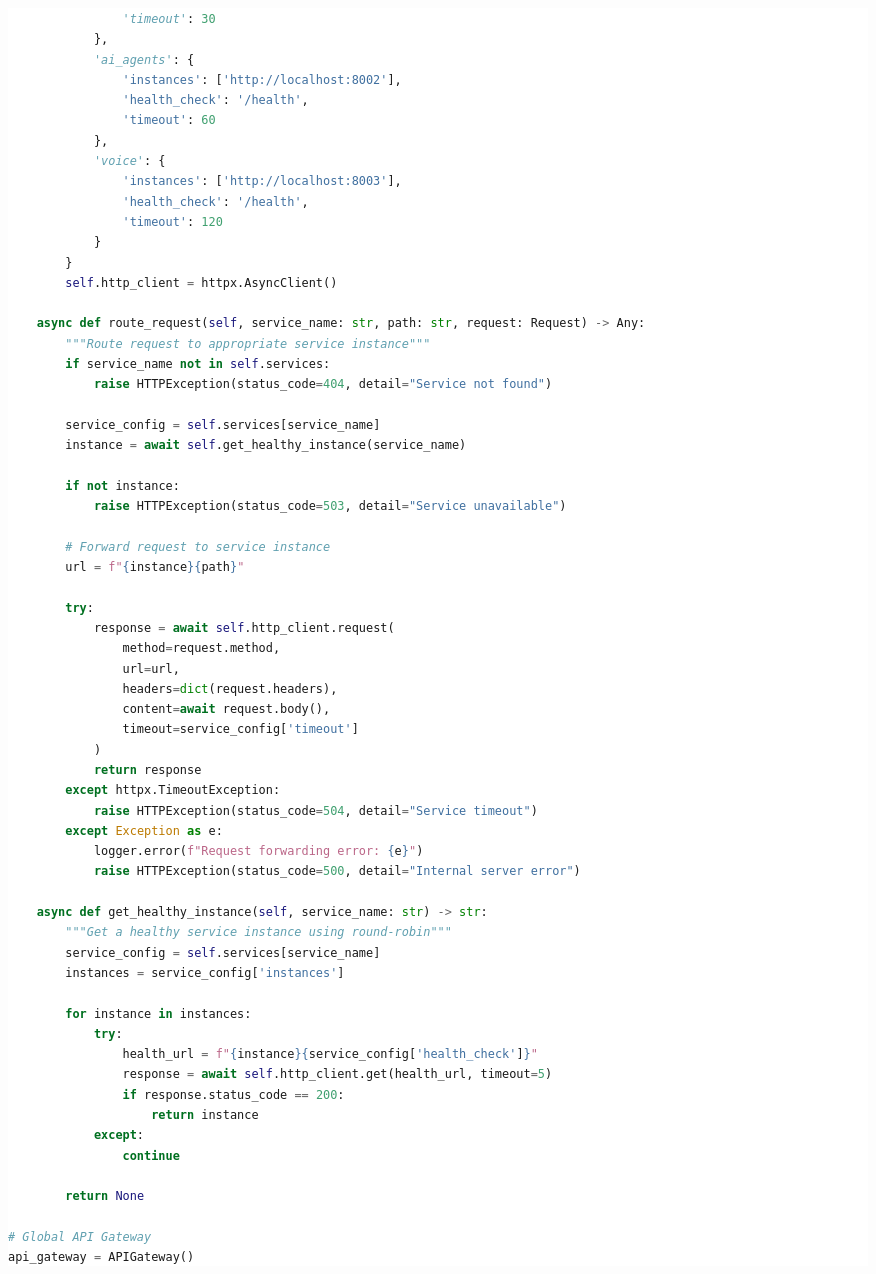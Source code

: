 ```python
                'timeout': 30
            },
            'ai_agents': {
                'instances': ['http://localhost:8002'],
                'health_check': '/health',
                'timeout': 60
            },
            'voice': {
                'instances': ['http://localhost:8003'],
                'health_check': '/health',
                'timeout': 120
            }
        }
        self.http_client = httpx.AsyncClient()
    
    async def route_request(self, service_name: str, path: str, request: Request) -> Any:
        """Route request to appropriate service instance"""
        if service_name not in self.services:
            raise HTTPException(status_code=404, detail="Service not found")
        
        service_config = self.services[service_name]
        instance = await self.get_healthy_instance(service_name)
        
        if not instance:
            raise HTTPException(status_code=503, detail="Service unavailable")
        
        # Forward request to service instance
        url = f"{instance}{path}"
        
        try:
            response = await self.http_client.request(
                method=request.method,
                url=url,
                headers=dict(request.headers),
                content=await request.body(),
                timeout=service_config['timeout']
            )
            return response
        except httpx.TimeoutException:
            raise HTTPException(status_code=504, detail="Service timeout")
        except Exception as e:
            logger.error(f"Request forwarding error: {e}")
            raise HTTPException(status_code=500, detail="Internal server error")
    
    async def get_healthy_instance(self, service_name: str) -> str:
        """Get a healthy service instance using round-robin"""
        service_config = self.services[service_name]
        instances = service_config['instances']
        
        for instance in instances:
            try:
                health_url = f"{instance}{service_config['health_check']}"
                response = await self.http_client.get(health_url, timeout=5)
                if response.status_code == 200:
                    return instance
            except:
                continue
        
        return None

# Global API Gateway
api_gateway = APIGateway()
```